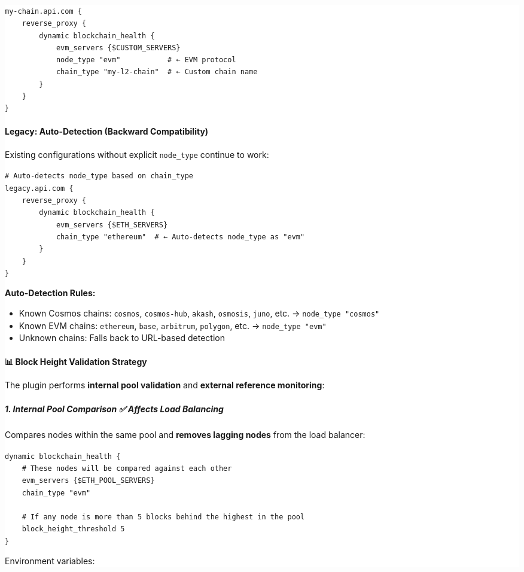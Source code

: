 ```caddy
my-chain.api.com {
    reverse_proxy {
        dynamic blockchain_health {
            evm_servers {$CUSTOM_SERVERS}
            node_type "evm"           # ← EVM protocol
            chain_type "my-l2-chain"  # ← Custom chain name
        }
    }
}
```

#### **Legacy: Auto-Detection (Backward Compatibility)**

Existing configurations without explicit `node_type` continue to work:

```caddy
# Auto-detects node_type based on chain_type
legacy.api.com {
    reverse_proxy {
        dynamic blockchain_health {
            evm_servers {$ETH_SERVERS}
            chain_type "ethereum"  # ← Auto-detects node_type as "evm"
        }
    }
}
```

**Auto-Detection Rules:**

- Known Cosmos chains: `cosmos`, `cosmos-hub`, `akash`, `osmosis`, `juno`, etc. → `node_type "cosmos"`
- Known EVM chains: `ethereum`, `base`, `arbitrum`, `polygon`, etc. → `node_type "evm"`
- Unknown chains: Falls back to URL-based detection

#### 📊 **Block Height Validation Strategy**

The plugin performs **internal pool validation** and **external reference monitoring**:

##### **1. Internal Pool Comparison** ✅ **Affects Load Balancing**

Compares nodes within the same pool and **removes lagging nodes** from the load balancer:

```caddy
dynamic blockchain_health {
    # These nodes will be compared against each other
    evm_servers {$ETH_POOL_SERVERS}
    chain_type "evm"

    # If any node is more than 5 blocks behind the highest in the pool
    block_height_threshold 5
}
```

Environment variables:
